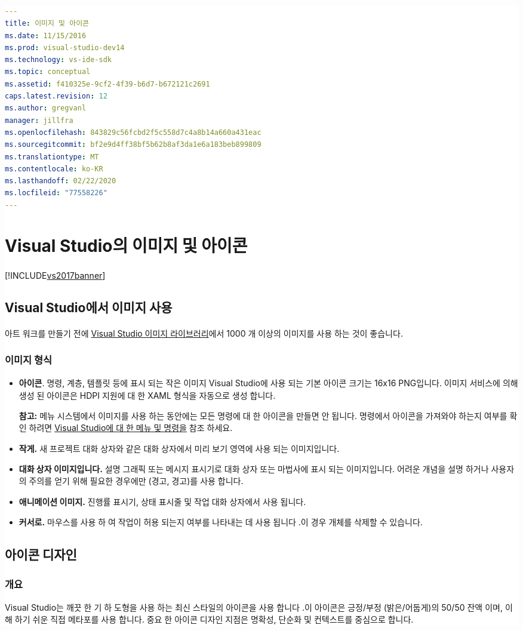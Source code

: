 ```yaml
---
title: 이미지 및 아이콘
ms.date: 11/15/2016
ms.prod: visual-studio-dev14
ms.technology: vs-ide-sdk
ms.topic: conceptual
ms.assetid: f410325e-9cf2-4f39-b6d7-b672121c2691
caps.latest.revision: 12
ms.author: gregvanl
manager: jillfra
ms.openlocfilehash: 843829c56fcbd2f5c558d7c4a8b14a660a431eac
ms.sourcegitcommit: bf2e9d4ff38bf5b62b8af3da1e6a183beb899809
ms.translationtype: MT
ms.contentlocale: ko-KR
ms.lasthandoff: 02/22/2020
ms.locfileid: "77558226"
---
```

# <a name="images-and-icons-for-visual-studio"></a>Visual Studio의 이미지 및 아이콘
[!INCLUDE[vs2017banner](../../includes/vs2017banner.md)]

## <a name="BKMK_ImageUseInVisualStudio"></a>Visual Studio에서 이미지 사용
 아트 워크를 만들기 전에 [Visual Studio 이미지 라이브러리](https://www.microsoft.com/download/details.aspx?id=35825)에서 1000 개 이상의 이미지를 사용 하는 것이 좋습니다.

### <a name="types-of-images"></a>이미지 형식

- **아이콘**. 명령, 계층, 템플릿 등에 표시 되는 작은 이미지 Visual Studio에 사용 되는 기본 아이콘 크기는 16x16 PNG입니다. 이미지 서비스에 의해 생성 된 아이콘은 HDPI 지원에 대 한 XAML 형식을 자동으로 생성 합니다.

     **참고:** 메뉴 시스템에서 이미지를 사용 하는 동안에는 모든 명령에 대 한 아이콘을 만들면 안 됩니다. 명령에서 아이콘을 가져와야 하는지 여부를 확인 하려면 [Visual Studio에 대 한 메뉴 및 명령을](../../extensibility/ux-guidelines/menus-and-commands-for-visual-studio.md) 참조 하세요.

- **작게.** 새 프로젝트 대화 상자와 같은 대화 상자에서 미리 보기 영역에 사용 되는 이미지입니다.

- **대화 상자 이미지입니다.** 설명 그래픽 또는 메시지 표시기로 대화 상자 또는 마법사에 표시 되는 이미지입니다. 어려운 개념을 설명 하거나 사용자의 주의를 얻기 위해 필요한 경우에만 (경고, 경고)를 사용 합니다.

- **애니메이션 이미지.** 진행률 표시기, 상태 표시줄 및 작업 대화 상자에서 사용 됩니다.

- **커서로.** 마우스를 사용 하 여 작업이 허용 되는지 여부를 나타내는 데 사용 됩니다 .이 경우 개체를 삭제할 수 있습니다.

## <a name="BKMK_IconDesign"></a>아이콘 디자인

### <a name="overview"></a>개요
 Visual Studio는 깨끗 한 기 하 도형을 사용 하는 최신 스타일의 아이콘을 사용 합니다 .이 아이콘은 긍정/부정 (밝은/어둡게)의 50/50 잔액 이며, 이해 하기 쉬운 직접 메타포를 사용 합니다. 중요 한 아이콘 디자인 지점은 명확성, 단순화 및 컨텍스트를 중심으로 합니다.
